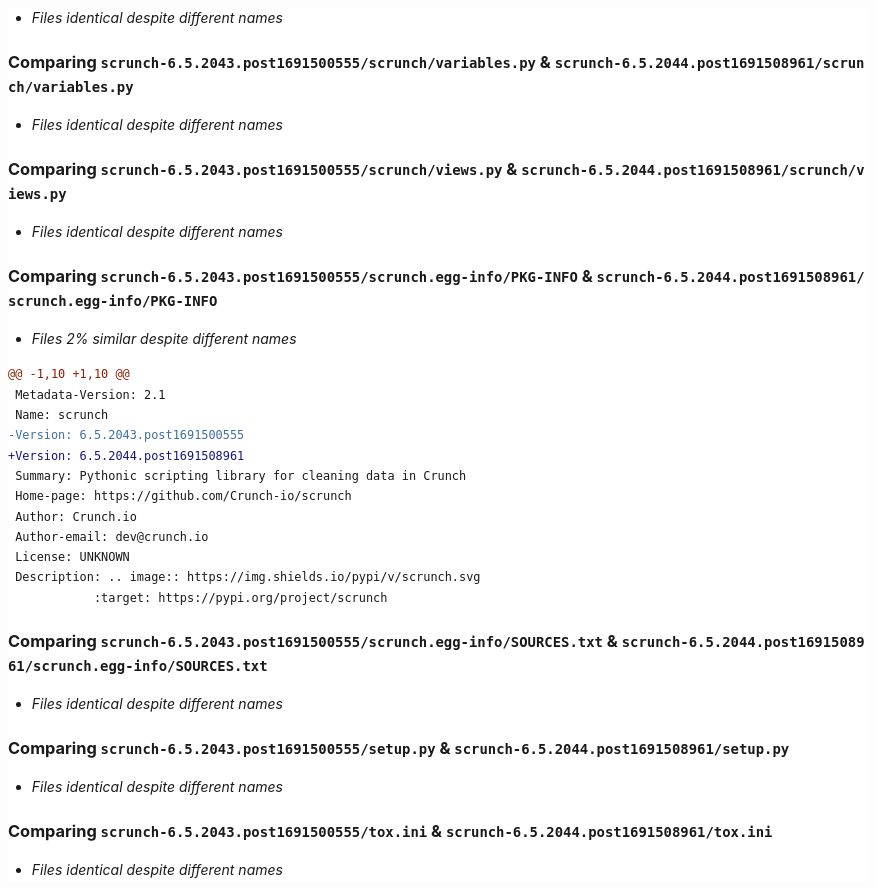  * *Files identical despite different names*

### Comparing `scrunch-6.5.2043.post1691500555/scrunch/variables.py` & `scrunch-6.5.2044.post1691508961/scrunch/variables.py`

 * *Files identical despite different names*

### Comparing `scrunch-6.5.2043.post1691500555/scrunch/views.py` & `scrunch-6.5.2044.post1691508961/scrunch/views.py`

 * *Files identical despite different names*

### Comparing `scrunch-6.5.2043.post1691500555/scrunch.egg-info/PKG-INFO` & `scrunch-6.5.2044.post1691508961/scrunch.egg-info/PKG-INFO`

 * *Files 2% similar despite different names*

```diff
@@ -1,10 +1,10 @@
 Metadata-Version: 2.1
 Name: scrunch
-Version: 6.5.2043.post1691500555
+Version: 6.5.2044.post1691508961
 Summary: Pythonic scripting library for cleaning data in Crunch
 Home-page: https://github.com/Crunch-io/scrunch
 Author: Crunch.io
 Author-email: dev@crunch.io
 License: UNKNOWN
 Description: .. image:: https://img.shields.io/pypi/v/scrunch.svg
            :target: https://pypi.org/project/scrunch
```

### Comparing `scrunch-6.5.2043.post1691500555/scrunch.egg-info/SOURCES.txt` & `scrunch-6.5.2044.post1691508961/scrunch.egg-info/SOURCES.txt`

 * *Files identical despite different names*

### Comparing `scrunch-6.5.2043.post1691500555/setup.py` & `scrunch-6.5.2044.post1691508961/setup.py`

 * *Files identical despite different names*

### Comparing `scrunch-6.5.2043.post1691500555/tox.ini` & `scrunch-6.5.2044.post1691508961/tox.ini`

 * *Files identical despite different names*

